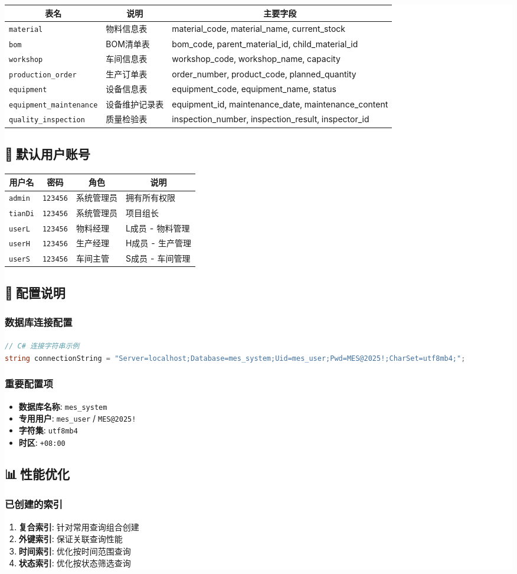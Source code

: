 | 表名 | 说明 | 主要字段 |
|------|------|----------|
| `material` | 物料信息表 | material_code, material_name, current_stock |
| `bom` | BOM清单表 | bom_code, parent_material_id, child_material_id |
| `workshop` | 车间信息表 | workshop_code, workshop_name, capacity |
| `production_order` | 生产订单表 | order_number, product_code, planned_quantity |
| `equipment` | 设备信息表 | equipment_code, equipment_name, status |
| `equipment_maintenance` | 设备维护记录表 | equipment_id, maintenance_date, maintenance_content |
| `quality_inspection` | 质量检验表 | inspection_number, inspection_result, inspector_id |

## 👥 默认用户账号

| 用户名 | 密码 | 角色 | 说明 |
|--------|------|------|------|
| `admin` | `123456` | 系统管理员 | 拥有所有权限 |
| `tianDi` | `123456` | 系统管理员 | 项目组长 |
| `userL` | `123456` | 物料经理 | L成员 - 物料管理 |
| `userH` | `123456` | 生产经理 | H成员 - 生产管理 |
| `userS` | `123456` | 车间主管 | S成员 - 车间管理 |

## 🔧 配置说明

### 数据库连接配置

```csharp
// C# 连接字符串示例
string connectionString = "Server=localhost;Database=mes_system;Uid=mes_user;Pwd=MES@2025!;CharSet=utf8mb4;";
```

### 重要配置项

- **数据库名称**: `mes_system`
- **专用用户**: `mes_user` / `MES@2025!`
- **字符集**: `utf8mb4`
- **时区**: `+08:00`

## 📊 性能优化

### 已创建的索引

1. **复合索引**: 针对常用查询组合创建
2. **外键索引**: 保证关联查询性能
3. **时间索引**: 优化按时间范围查询
4. **状态索引**: 优化按状态筛选查询
